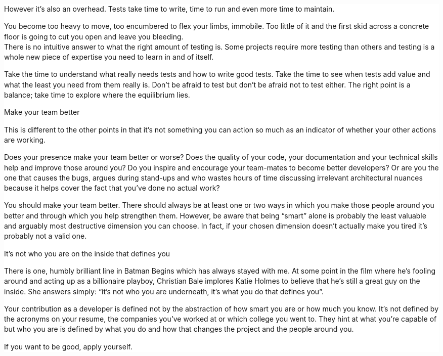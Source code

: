 However it’s also an overhead. Tests take time to write, time to run and even more time to maintain.


You become too heavy to move, too encumbered to flex your limbs, immobile. Too little of it and the first skid across a concrete floor is going to cut you open and leave you bleeding.  
There is no intuitive answer to what the right amount of testing is. Some projects require more testing than others and testing is a whole new piece of expertise you need to learn in and of itself.

Take the time to understand what really needs tests and how to write good tests. Take the time to see when tests add value and what the least you need from them really is. Don’t be afraid to test but don’t be afraid not to test either. The right point is a balance; take time to explore where the equilibrium lies.

Make your team better

This is different to the other points in that it’s not something you can action so much as an indicator of whether your other actions are working.

Does your presence make your team better or worse? Does the quality of your code, your documentation and your technical skills help and improve those around you? Do you inspire and encourage your team-mates to become better developers? Or are you the one that causes the bugs, argues during stand-ups and who wastes hours of time discussing irrelevant architectural nuances because it helps cover the fact that you’ve done no actual work?

You should make your team better. There should always be at least one or two ways in which you make those people around you better and through which you help strengthen them. However, be aware that being “smart” alone is probably the least valuable and arguably most destructive dimension you can choose. In fact, if your chosen dimension doesn’t actually make you tired it’s probably not a valid one.

It’s not who you are on the inside that defines you

There is one, humbly brilliant line in Batman Begins which has always stayed with me. At some point in the film where he’s fooling around and acting up as a billionaire playboy, Christian Bale implores Katie Holmes to believe that he’s still a great guy on the inside. She answers simply: “it’s not who you are underneath, it’s what you do that defines you”.

Your contribution as a developer is defined not by the abstraction of how smart you are or how much you know. It’s not defined by the acronyms on your resume, the companies you’ve worked at or which college you went to. They hint at what you’re capable of but who you are is defined by what you do and how that changes the project and the people around you.

If you want to be good, apply yourself.